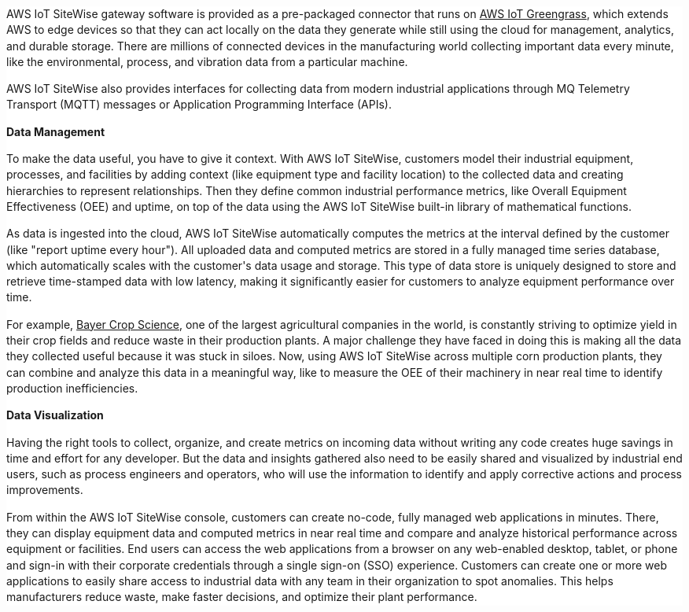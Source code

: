 AWS IoT SiteWise gateway software is provided as a pre-packaged
connector that runs on [AWS IoT
Greengrass](https://aws.amazon.com/greengrass/), which extends AWS to
edge devices so that they can act locally on the data they generate
while still using the cloud for management, analytics, and durable
storage. There are millions of connected devices in the manufacturing
world collecting important data every minute, like the environmental,
process, and vibration data from a particular machine.

AWS IoT SiteWise also provides interfaces for collecting data from
modern industrial applications through MQ Telemetry Transport (MQTT)
messages or Application Programming Interface (APIs).

**Data Management**

To make the data useful, you have to give it context. With AWS IoT
SiteWise, customers model their industrial equipment, processes, and
facilities by adding context (like equipment type and facility location)
to the collected data and creating hierarchies to represent
relationships. Then they define common industrial performance metrics,
like Overall Equipment Effectiveness (OEE) and uptime, on top of the
data using the AWS IoT SiteWise built-in library of mathematical
functions.

As data is ingested into the cloud, AWS IoT SiteWise automatically
computes the metrics at the interval defined by the customer (like
"report uptime every hour"). All uploaded data and computed metrics are
stored in a fully managed time series database, which automatically
scales with the customer's data usage and storage. This type of data
store is uniquely designed to store and retrieve time-stamped data with
low latency, making it significantly easier for customers to analyze
equipment performance over time.

For example, [Bayer Crop
Science](https://aws.amazon.com/iot-sitewise/#Customers), one of the
largest agricultural companies in the world, is constantly striving to
optimize yield in their crop fields and reduce waste in their production
plants. A major challenge they have faced in doing this is making all
the data they collected useful because it was stuck in siloes. Now,
using AWS IoT SiteWise across multiple corn production plants, they can
combine and analyze this data in a meaningful way, like to measure the
OEE of their machinery in near real time to identify production
inefficiencies.

**Data Visualization**

Having the right tools to collect, organize, and create metrics on
incoming data without writing any code creates huge savings in time and
effort for any developer. But the data and insights gathered also need
to be easily shared and visualized by industrial end users, such as
process engineers and operators, who will use the information to
identify and apply corrective actions and process improvements.

From within the AWS IoT SiteWise console, customers can create no-code,
fully managed web applications in minutes. There, they can display
equipment data and computed metrics in near real time and compare and
analyze historical performance across equipment or facilities. End users
can access the web applications from a browser on any web-enabled
desktop, tablet, or phone and sign-in with their corporate credentials
through a single sign-on (SSO) experience. Customers can create one or
more web applications to easily share access to industrial data with any
team in their organization to spot anomalies. This helps manufacturers
reduce waste, make faster decisions, and optimize their plant
performance.
